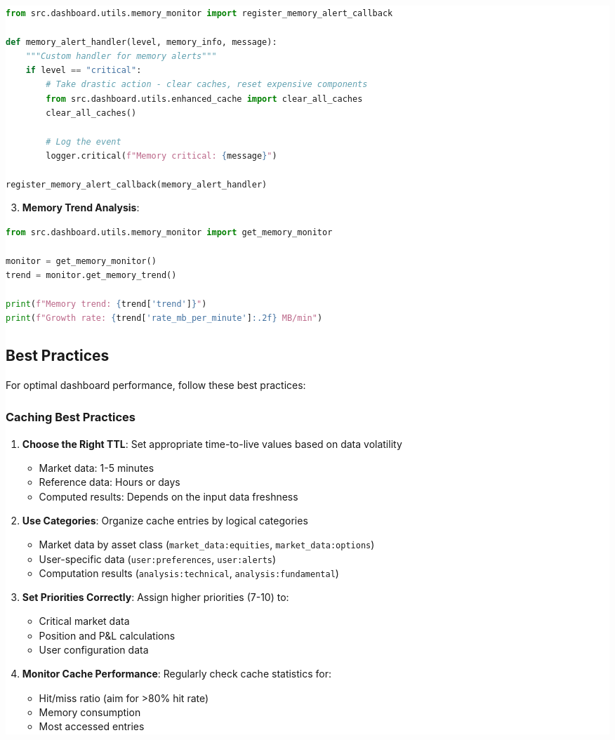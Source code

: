 ```python
from src.dashboard.utils.memory_monitor import register_memory_alert_callback

def memory_alert_handler(level, memory_info, message):
    """Custom handler for memory alerts"""
    if level == "critical":
        # Take drastic action - clear caches, reset expensive components
        from src.dashboard.utils.enhanced_cache import clear_all_caches
        clear_all_caches()

        # Log the event
        logger.critical(f"Memory critical: {message}")

register_memory_alert_callback(memory_alert_handler)
```

3. **Memory Trend Analysis**:

```python
from src.dashboard.utils.memory_monitor import get_memory_monitor

monitor = get_memory_monitor()
trend = monitor.get_memory_trend()

print(f"Memory trend: {trend['trend']}")
print(f"Growth rate: {trend['rate_mb_per_minute']:.2f} MB/min")
```

## Best Practices

For optimal dashboard performance, follow these best practices:

### Caching Best Practices

1. **Choose the Right TTL**: Set appropriate time-to-live values based on data volatility

   - Market data: 1-5 minutes
   - Reference data: Hours or days
   - Computed results: Depends on the input data freshness

2. **Use Categories**: Organize cache entries by logical categories

   - Market data by asset class (`market_data:equities`, `market_data:options`)
   - User-specific data (`user:preferences`, `user:alerts`)
   - Computation results (`analysis:technical`, `analysis:fundamental`)

3. **Set Priorities Correctly**: Assign higher priorities (7-10) to:

   - Critical market data
   - Position and P&L calculations
   - User configuration data

4. **Monitor Cache Performance**: Regularly check cache statistics for:
   - Hit/miss ratio (aim for >80% hit rate)
   - Memory consumption
   - Most accessed entries
